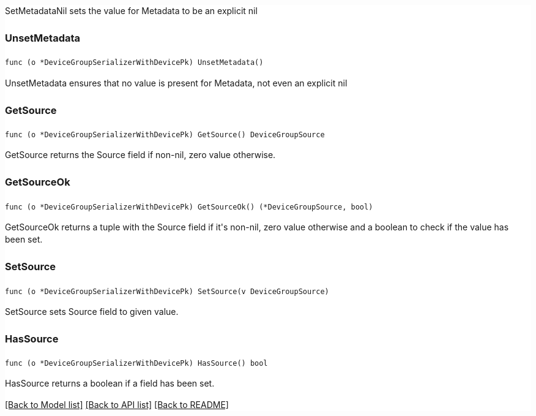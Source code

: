  SetMetadataNil sets the value for Metadata to be an explicit nil

### UnsetMetadata
`func (o *DeviceGroupSerializerWithDevicePk) UnsetMetadata()`

UnsetMetadata ensures that no value is present for Metadata, not even an explicit nil
### GetSource

`func (o *DeviceGroupSerializerWithDevicePk) GetSource() DeviceGroupSource`

GetSource returns the Source field if non-nil, zero value otherwise.

### GetSourceOk

`func (o *DeviceGroupSerializerWithDevicePk) GetSourceOk() (*DeviceGroupSource, bool)`

GetSourceOk returns a tuple with the Source field if it's non-nil, zero value otherwise
and a boolean to check if the value has been set.

### SetSource

`func (o *DeviceGroupSerializerWithDevicePk) SetSource(v DeviceGroupSource)`

SetSource sets Source field to given value.

### HasSource

`func (o *DeviceGroupSerializerWithDevicePk) HasSource() bool`

HasSource returns a boolean if a field has been set.


[[Back to Model list]](../README.md#documentation-for-models) [[Back to API list]](../README.md#documentation-for-api-endpoints) [[Back to README]](../README.md)


